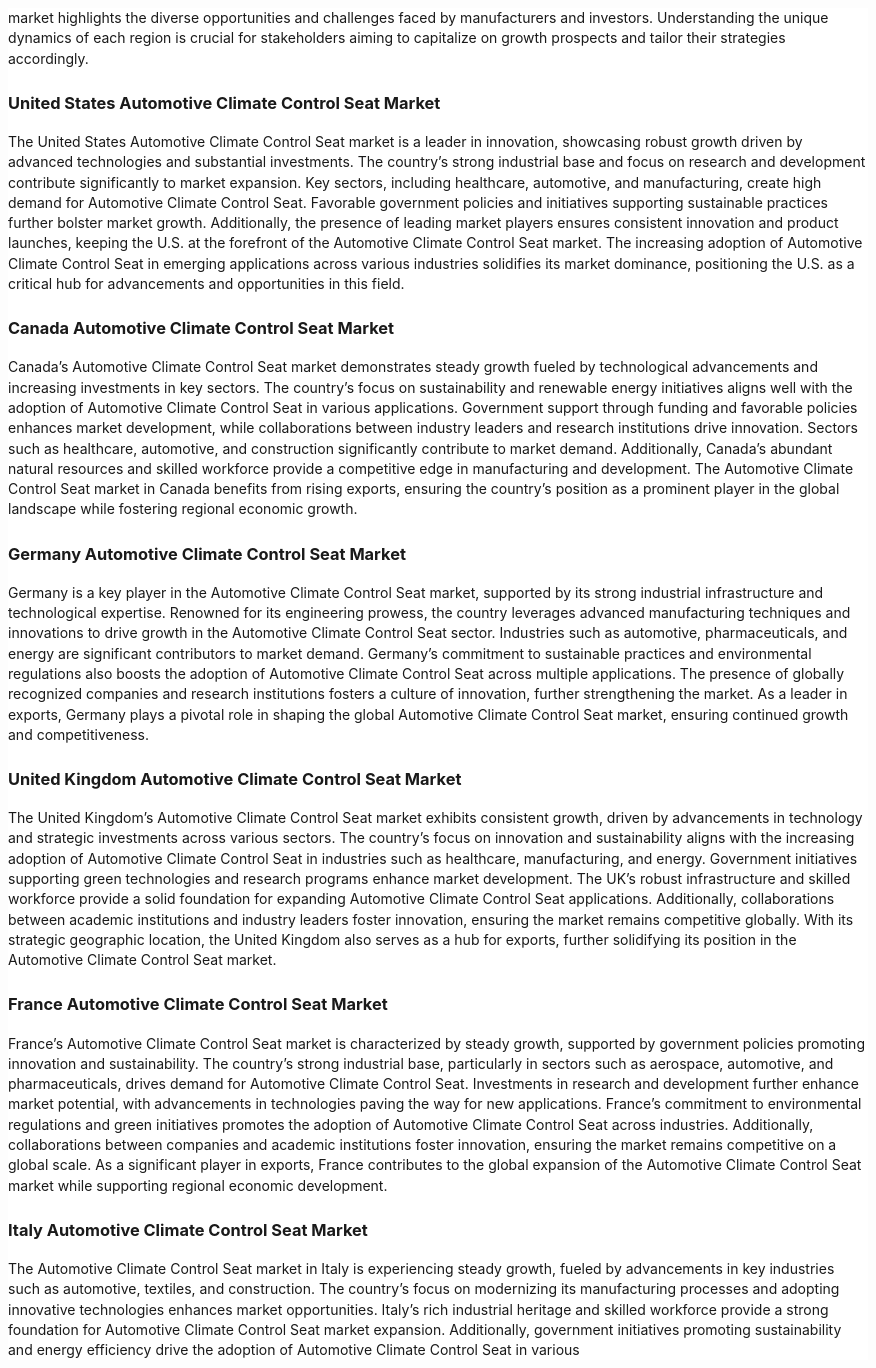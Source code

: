 market highlights the diverse opportunities and challenges faced by manufacturers and investors. Understanding the unique dynamics of each region is crucial for stakeholders aiming to capitalize on growth prospects and tailor their strategies accordingly.</p><h3>United States Automotive Climate Control Seat Market</h3><p>The United States Automotive Climate Control Seat market is a leader in innovation, showcasing robust growth driven by advanced technologies and substantial investments. The country&rsquo;s strong industrial base and focus on research and development contribute significantly to market expansion. Key sectors, including healthcare, automotive, and manufacturing, create high demand for Automotive Climate Control Seat. Favorable government policies and initiatives supporting sustainable practices further bolster market growth. Additionally, the presence of leading market players ensures consistent innovation and product launches, keeping the U.S. at the forefront of the Automotive Climate Control Seat market. The increasing adoption of Automotive Climate Control Seat in emerging applications across various industries solidifies its market dominance, positioning the U.S. as a critical hub for advancements and opportunities in this field.</p><h3>Canada Automotive Climate Control Seat Market</h3><p>Canada&rsquo;s Automotive Climate Control Seat market demonstrates steady growth fueled by technological advancements and increasing investments in key sectors. The country&rsquo;s focus on sustainability and renewable energy initiatives aligns well with the adoption of Automotive Climate Control Seat in various applications. Government support through funding and favorable policies enhances market development, while collaborations between industry leaders and research institutions drive innovation. Sectors such as healthcare, automotive, and construction significantly contribute to market demand. Additionally, Canada&rsquo;s abundant natural resources and skilled workforce provide a competitive edge in manufacturing and development. The Automotive Climate Control Seat market in Canada benefits from rising exports, ensuring the country&rsquo;s position as a prominent player in the global landscape while fostering regional economic growth.</p><h3>Germany Automotive Climate Control Seat Market</h3><p>Germany is a key player in the Automotive Climate Control Seat market, supported by its strong industrial infrastructure and technological expertise. Renowned for its engineering prowess, the country leverages advanced manufacturing techniques and innovations to drive growth in the Automotive Climate Control Seat sector. Industries such as automotive, pharmaceuticals, and energy are significant contributors to market demand. Germany&rsquo;s commitment to sustainable practices and environmental regulations also boosts the adoption of Automotive Climate Control Seat across multiple applications. The presence of globally recognized companies and research institutions fosters a culture of innovation, further strengthening the market. As a leader in exports, Germany plays a pivotal role in shaping the global Automotive Climate Control Seat market, ensuring continued growth and competitiveness.</p><h3>United Kingdom Automotive Climate Control Seat Market</h3><p>The United Kingdom&rsquo;s Automotive Climate Control Seat market exhibits consistent growth, driven by advancements in technology and strategic investments across various sectors. The country&rsquo;s focus on innovation and sustainability aligns with the increasing adoption of Automotive Climate Control Seat in industries such as healthcare, manufacturing, and energy. Government initiatives supporting green technologies and research programs enhance market development. The UK&rsquo;s robust infrastructure and skilled workforce provide a solid foundation for expanding Automotive Climate Control Seat applications. Additionally, collaborations between academic institutions and industry leaders foster innovation, ensuring the market remains competitive globally. With its strategic geographic location, the United Kingdom also serves as a hub for exports, further solidifying its position in the Automotive Climate Control Seat market.</p><h3>France Automotive Climate Control Seat Market</h3><p>France&rsquo;s Automotive Climate Control Seat market is characterized by steady growth, supported by government policies promoting innovation and sustainability. The country&rsquo;s strong industrial base, particularly in sectors such as aerospace, automotive, and pharmaceuticals, drives demand for Automotive Climate Control Seat. Investments in research and development further enhance market potential, with advancements in technologies paving the way for new applications. France&rsquo;s commitment to environmental regulations and green initiatives promotes the adoption of Automotive Climate Control Seat across industries. Additionally, collaborations between companies and academic institutions foster innovation, ensuring the market remains competitive on a global scale. As a significant player in exports, France contributes to the global expansion of the Automotive Climate Control Seat market while supporting regional economic development.</p><h3>Italy Automotive Climate Control Seat Market</h3><p>The Automotive Climate Control Seat market in Italy is experiencing steady growth, fueled by advancements in key industries such as automotive, textiles, and construction. The country&rsquo;s focus on modernizing its manufacturing processes and adopting innovative technologies enhances market opportunities. Italy&rsquo;s rich industrial heritage and skilled workforce provide a strong foundation for Automotive Climate Control Seat market expansion. Additionally, government initiatives promoting sustainability and energy efficiency drive the adoption of Automotive Climate Control Seat in various